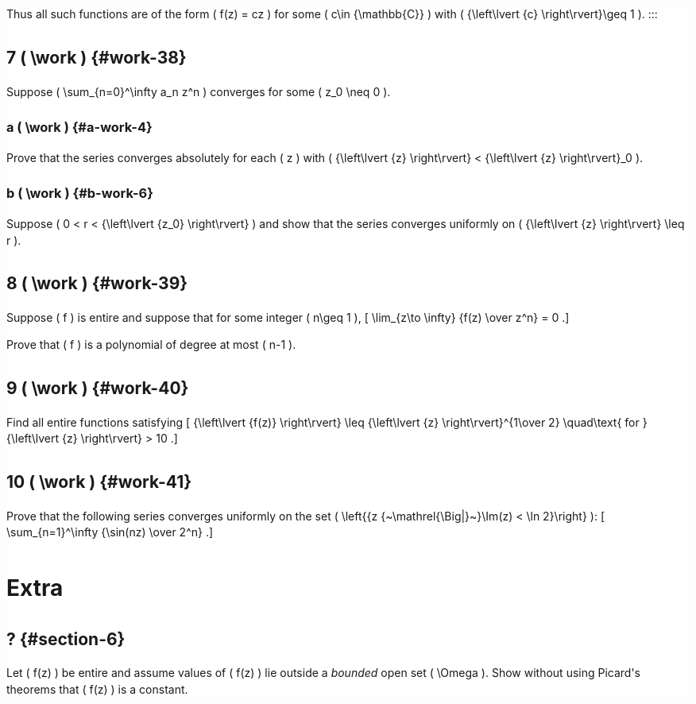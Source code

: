 Thus all such functions are of the form \( f(z) = cz \) for some \( c\in {\mathbb{C}} \) with \( {\left\lvert {c} \right\rvert}\geq 1 \).
:::

## 7 \( \work \) {#work-38}

Suppose \( \sum_{n=0}^\infty a_n z^n \) converges for some \( z_0 \neq 0 \).

### a \( \work \) {#a-work-4}

Prove that the series converges absolutely for each \( z \) with \( {\left\lvert {z} \right\rvert} < {\left\lvert {z} \right\rvert}_0 \).

### b \( \work \) {#b-work-6}

Suppose \( 0 < r < {\left\lvert {z_0} \right\rvert} \) and show that the series converges uniformly on \( {\left\lvert {z} \right\rvert} \leq r \).

## 8 \( \work \) {#work-39}

Suppose \( f \) is entire and suppose that for some integer \( n\geq 1 \),
\[
\lim_{z\to \infty} {f(z) \over z^n} = 0
.\]

Prove that \( f \) is a polynomial of degree at most \( n-1 \).

## 9 \( \work \) {#work-40}

Find all entire functions satisfying
\[
{\left\lvert {f(z)} \right\rvert} \leq {\left\lvert {z} \right\rvert}^{1\over 2} \quad\text{ for } {\left\lvert {z} \right\rvert} > 10
.\]

## 10 \( \work \) {#work-41}

Prove that the following series converges uniformly on the set \( \left\{{z {~\mathrel{\Big|}~}\Im(z) < \ln 2}\right\} \):
\[
\sum_{n=1}^\infty {\sin(nz) \over 2^n}
.\]

# Extra

## ? {#section-6}

Let \( f(z) \) be entire and assume values of \( f(z) \) lie outside a *bounded* open set \( \Omega \). Show without using Picard's theorems that \( f(z) \) is a constant.
